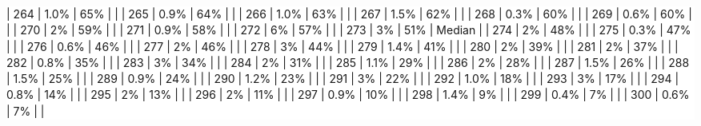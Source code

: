 | 264 | 1.0% | 65% |  |
| 265 | 0.9% | 64% |  |
| 266 | 1.0% | 63% |  |
| 267 | 1.5% | 62% |  |
| 268 | 0.3% | 60% |  |
| 269 | 0.6% | 60% |  |
| 270 | 2% | 59% |  |
| 271 | 0.9% | 58% |  |
| 272 | 6% | 57% |  |
| 273 | 3% | 51% | Median |
| 274 | 2% | 48% |  |
| 275 | 0.3% | 47% |  |
| 276 | 0.6% | 46% |  |
| 277 | 2% | 46% |  |
| 278 | 3% | 44% |  |
| 279 | 1.4% | 41% |  |
| 280 | 2% | 39% |  |
| 281 | 2% | 37% |  |
| 282 | 0.8% | 35% |  |
| 283 | 3% | 34% |  |
| 284 | 2% | 31% |  |
| 285 | 1.1% | 29% |  |
| 286 | 2% | 28% |  |
| 287 | 1.5% | 26% |  |
| 288 | 1.5% | 25% |  |
| 289 | 0.9% | 24% |  |
| 290 | 1.2% | 23% |  |
| 291 | 3% | 22% |  |
| 292 | 1.0% | 18% |  |
| 293 | 3% | 17% |  |
| 294 | 0.8% | 14% |  |
| 295 | 2% | 13% |  |
| 296 | 2% | 11% |  |
| 297 | 0.9% | 10% |  |
| 298 | 1.4% | 9% |  |
| 299 | 0.4% | 7% |  |
| 300 | 0.6% | 7% |  |